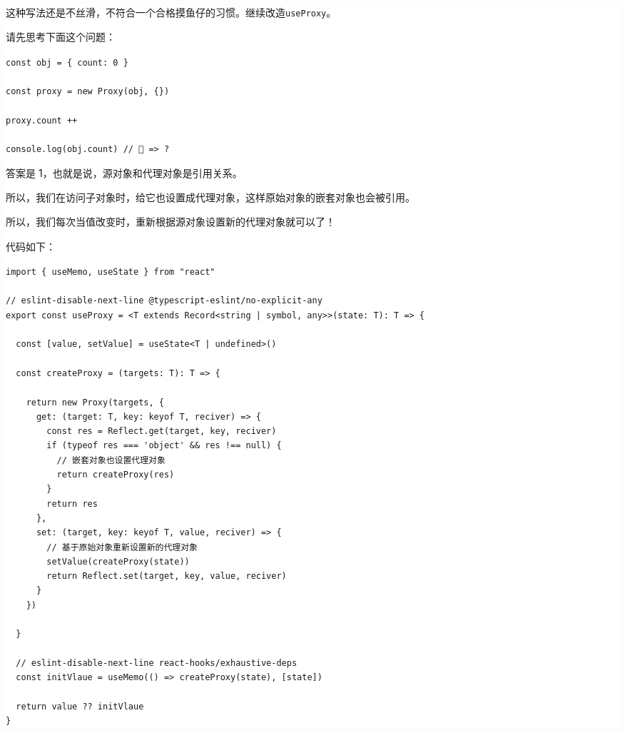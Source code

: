 这种写法还是不丝滑，不符合一个合格摸鱼仔的习惯。继续改造`useProxy`。

请先思考下面这个问题：

```
const obj = { count: 0 }

const proxy = new Proxy(obj, {})

proxy.count ++

console.log(obj.count) // 🚗 => ?
```

答案是 1，也就是说，源对象和代理对象是引用关系。

所以，我们在访问子对象时，给它也设置成代理对象，这样原始对象的嵌套对象也会被引用。

所以，我们每次当值改变时，重新根据源对象设置新的代理对象就可以了！

代码如下：

```
import { useMemo, useState } from "react"

// eslint-disable-next-line @typescript-eslint/no-explicit-any
export const useProxy = <T extends Record<string | symbol, any>>(state: T): T => {

  const [value, setValue] = useState<T | undefined>()

  const createProxy = (targets: T): T => {

    return new Proxy(targets, {
      get: (target: T, key: keyof T, reciver) => {
        const res = Reflect.get(target, key, reciver)
        if (typeof res === 'object' && res !== null) {
          // 嵌套对象也设置代理对象
          return createProxy(res)
        }
        return res
      },
      set: (target, key: keyof T, value, reciver) => {
        // 基于原始对象重新设置新的代理对象
        setValue(createProxy(state))
        return Reflect.set(target, key, value, reciver)
      }
    })

  }

  // eslint-disable-next-line react-hooks/exhaustive-deps
  const initVlaue = useMemo(() => createProxy(state), [state])

  return value ?? initVlaue
}
```
